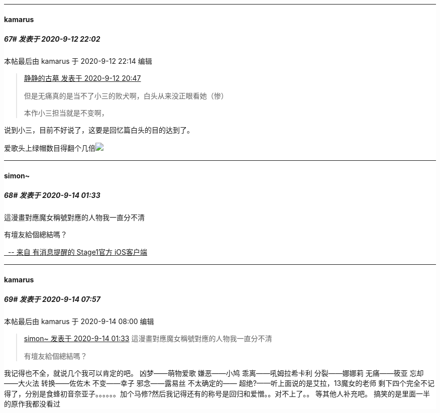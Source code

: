
*****

####  kamarus  
##### 67#       发表于 2020-9-12 22:02



 本帖最后由 kamarus 于 2020-9-12 22:14 编辑 
<blockquote><a href="httphttps://bbs.saraba1st.com/2b/forum.php?mod=redirect&amp;goto=findpost&amp;pid=48716697&amp;ptid=1958749" target="_blank">静静的古墓 发表于 2020-9-12 20:47</a>


但是无痛真的是当不了小三的败犬啊，白头从来没正眼看她（惨）

本作小三担当就是不变啊，</blockquote>
说到小三，目前不好说了，这要是回忆篇白头的目的达到了。

爱歌头上绿帽数目得翻个几倍<img src="https://static.saraba1st.com/image/smiley/face2017/067.png" referrerpolicy="no-referrer">







*****

####  simon~  
##### 68#       发表于 2020-9-14 01:33




這漫畫對應魔女稱號對應的人物我一直分不清

有壇友給個總結嗎？

[  -- 来自 有消息提醒的 Stage1官方 iOS客户端](https://itunes.apple.com/fi/app/saraba1st/id1221237470?mt=8)







*****

####  kamarus  
##### 69#       发表于 2020-9-14 07:57



 本帖最后由 kamarus 于 2020-9-14 08:00 编辑 
<blockquote><a href="httphttps://bbs.saraba1st.com/2b/forum.php?mod=redirect&amp;goto=findpost&amp;pid=48728332&amp;ptid=1958749" target="_blank">simon~ 发表于 2020-9-14 01:33</a>
這漫畫對應魔女稱號對應的人物我一直分不清

有壇友給個總結嗎？</blockquote>
我记得也不全，就说几个我可以肯定的吧。
凶梦——萌物爱歌
嫌恶——小鸠
乖离——吼姆拉希卡利
分裂——娜娜莉
无痛——筱亚
忘却——大火法
转换——佐佐木
不变——幸子
邪念——露易丝
不太确定的——
超绝?——听上面说的是艾拉，13魔女的老师
剩下四个完全不记得了，分别是食蜂初音奈亚子。。。。。。加个马修?然后我记得还有的称号是回归和爱憎。。对不上了。。
等其他人补充吧。
搞笑的是里面一半的原作我都没看过
